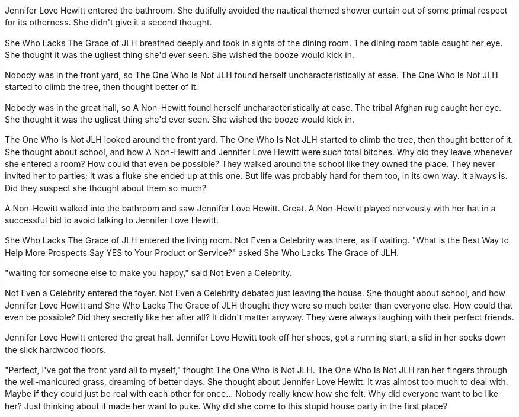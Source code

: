 
Jennifer Love Hewitt entered the bathroom.
She dutifully avoided the nautical themed shower curtain out of some primal respect for its otherness. She didn't give it a second thought.


She Who Lacks The Grace of JLH breathed deeply and took in sights of the dining room.
The dining room table caught her eye. She thought it was the ugliest thing she'd ever seen. She wished the booze would kick in.


Nobody was in the front yard, so The One Who Is Not JLH found herself uncharacteristically at ease.
The One Who Is Not JLH started to climb the tree, then thought better of it.


Nobody was in the great hall, so A Non-Hewitt found herself uncharacteristically at ease.
The tribal Afghan rug caught her eye. She thought it was the ugliest thing she'd ever seen. She wished the booze would kick in.


The One Who Is Not JLH looked around the front yard.
The One Who Is Not JLH started to climb the tree, then thought better of it.
She thought about school, and how A Non-Hewitt and Jennifer Love Hewitt were such total bitches. Why did they leave whenever she entered a room? How could that even be possible? They walked around the school like they owned the place. They never invited her to parties; it was a fluke she ended up at this one. But life was probably hard for them too, in its own way. It always is. Did they suspect she thought about them so much? 



A Non-Hewitt walked into the bathroom and saw Jennifer Love Hewitt. Great.
A Non-Hewitt played nervously with her hat in a successful bid to avoid talking to Jennifer Love Hewitt.



She Who Lacks The Grace of JLH entered the living room. Not Even a Celebrity was there, as if waiting.
"What is the Best Way to Help More Prospects Say YES to Your Product or Service?" asked She Who Lacks The Grace of JLH.

"waiting for someone else to make you happy," said Not Even a Celebrity.



Not Even a Celebrity entered the foyer.
Not Even a Celebrity debated just leaving the house.
She thought about school, and how Jennifer Love Hewitt and She Who Lacks The Grace of JLH thought they were so much better than everyone else. How could that even be possible? Did they secretly like her after all? It didn't matter anyway. They were always laughing with their perfect friends. 


Jennifer Love Hewitt entered the great hall.
Jennifer Love Hewitt took off her shoes, got a running start, a slid in her socks down the slick hardwood floors.


"Perfect, I've got the front yard all to myself," thought The One Who Is Not JLH.
The One Who Is Not JLH ran her fingers through the well-manicured grass, dreaming of better days.
She thought about Jennifer Love Hewitt. It was almost too much to deal with. Maybe if they could just be real with each other for once... Nobody really knew how she felt. Why did everyone want to be like her? Just thinking about it made her want to puke. Why did she come to this stupid house party in the first place? 
